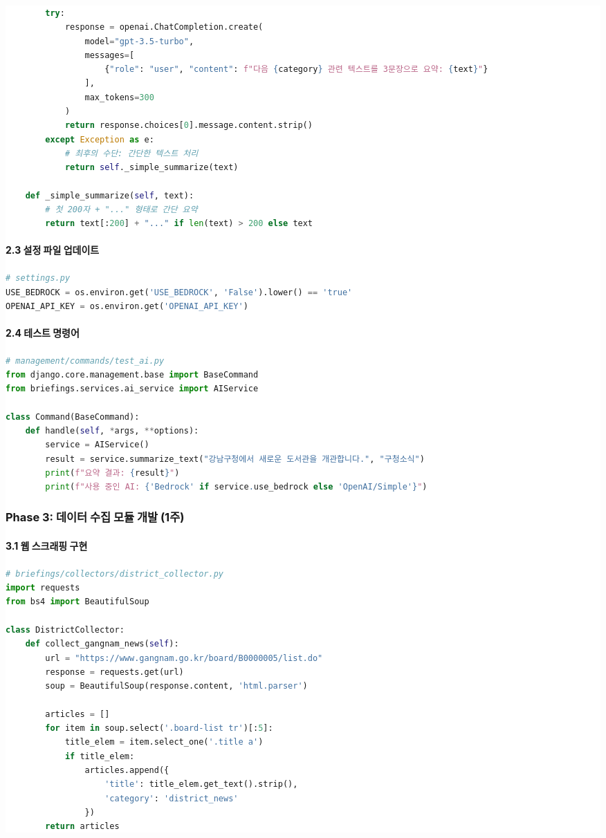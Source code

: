 ```python
        try:
            response = openai.ChatCompletion.create(
                model="gpt-3.5-turbo",
                messages=[
                    {"role": "user", "content": f"다음 {category} 관련 텍스트를 3문장으로 요약: {text}"}
                ],
                max_tokens=300
            )
            return response.choices[0].message.content.strip()
        except Exception as e:
            # 최후의 수단: 간단한 텍스트 처리
            return self._simple_summarize(text)
    
    def _simple_summarize(self, text):
        # 첫 200자 + "..." 형태로 간단 요약
        return text[:200] + "..." if len(text) > 200 else text
```

#### 2.3 설정 파일 업데이트
```python
# settings.py
USE_BEDROCK = os.environ.get('USE_BEDROCK', 'False').lower() == 'true'
OPENAI_API_KEY = os.environ.get('OPENAI_API_KEY')
```

#### 2.4 테스트 명령어
```python
# management/commands/test_ai.py
from django.core.management.base import BaseCommand
from briefings.services.ai_service import AIService

class Command(BaseCommand):
    def handle(self, *args, **options):
        service = AIService()
        result = service.summarize_text("강남구청에서 새로운 도서관을 개관합니다.", "구청소식")
        print(f"요약 결과: {result}")
        print(f"사용 중인 AI: {'Bedrock' if service.use_bedrock else 'OpenAI/Simple'}")
```

### Phase 3: 데이터 수집 모듈 개발 (1주)

#### 3.1 웹 스크래핑 구현
```python
# briefings/collectors/district_collector.py
import requests
from bs4 import BeautifulSoup

class DistrictCollector:
    def collect_gangnam_news(self):
        url = "https://www.gangnam.go.kr/board/B0000005/list.do"
        response = requests.get(url)
        soup = BeautifulSoup(response.content, 'html.parser')
        
        articles = []
        for item in soup.select('.board-list tr')[:5]:
            title_elem = item.select_one('.title a')
            if title_elem:
                articles.append({
                    'title': title_elem.get_text().strip(),
                    'category': 'district_news'
                })
        return articles
```
